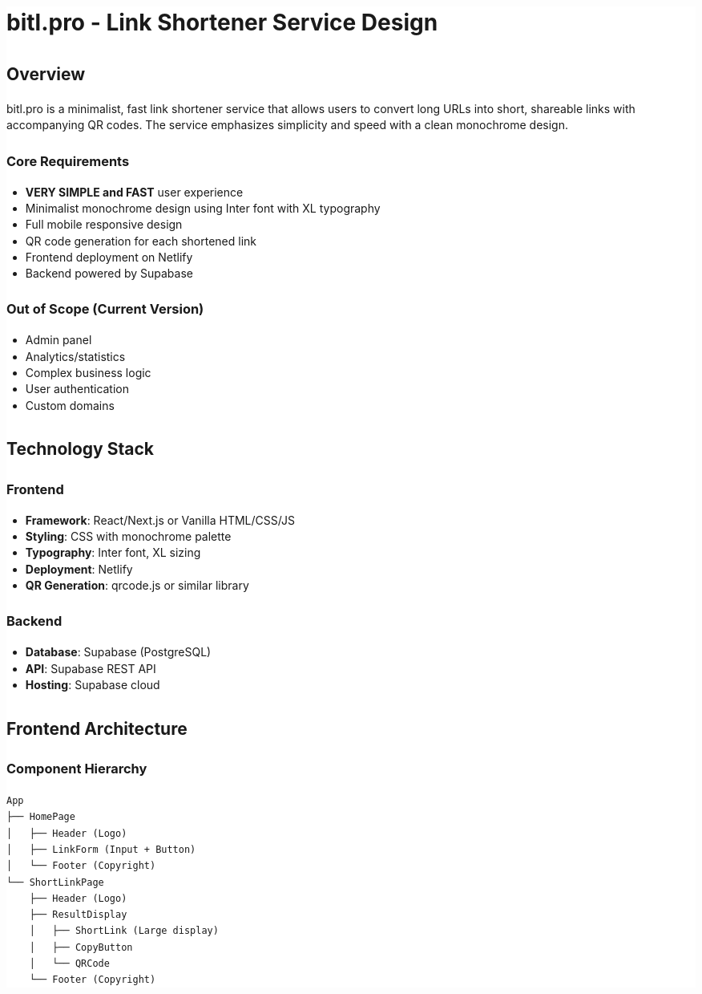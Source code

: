 # bitl.pro - Link Shortener Service Design

## Overview

bitl.pro is a minimalist, fast link shortener service that allows users to convert long URLs into short, shareable links with accompanying QR codes. The service emphasizes simplicity and speed with a clean monochrome design.

### Core Requirements

- **VERY SIMPLE and FAST** user experience
- Minimalist monochrome design using Inter font with XL typography
- Full mobile responsive design
- QR code generation for each shortened link
- Frontend deployment on Netlify
- Backend powered by Supabase

### Out of Scope (Current Version)

- Admin panel
- Analytics/statistics
- Complex business logic
- User authentication
- Custom domains

## Technology Stack

### Frontend

- **Framework**: React/Next.js or Vanilla HTML/CSS/JS
- **Styling**: CSS with monochrome palette
- **Typography**: Inter font, XL sizing
- **Deployment**: Netlify
- **QR Generation**: qrcode.js or similar library

### Backend

- **Database**: Supabase (PostgreSQL)
- **API**: Supabase REST API
- **Hosting**: Supabase cloud

## Frontend Architecture

### Component Hierarchy

```
App
├── HomePage
│   ├── Header (Logo)
│   ├── LinkForm (Input + Button)
│   └── Footer (Copyright)
└── ShortLinkPage
    ├── Header (Logo)
    ├── ResultDisplay
    │   ├── ShortLink (Large display)
    │   ├── CopyButton
    │   └── QRCode
    └── Footer (Copyright)
```
